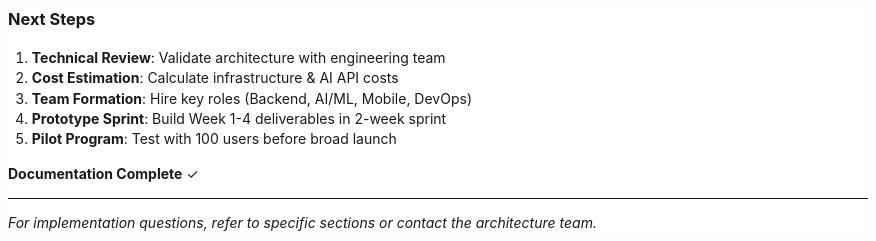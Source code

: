 ### Next Steps

1. **Technical Review**: Validate architecture with engineering team
2. **Cost Estimation**: Calculate infrastructure & AI API costs
3. **Team Formation**: Hire key roles (Backend, AI/ML, Mobile, DevOps)
4. **Prototype Sprint**: Build Week 1-4 deliverables in 2-week sprint
5. **Pilot Program**: Test with 100 users before broad launch

**Documentation Complete** ✓

---

*For implementation questions, refer to specific sections or contact the architecture team.*
